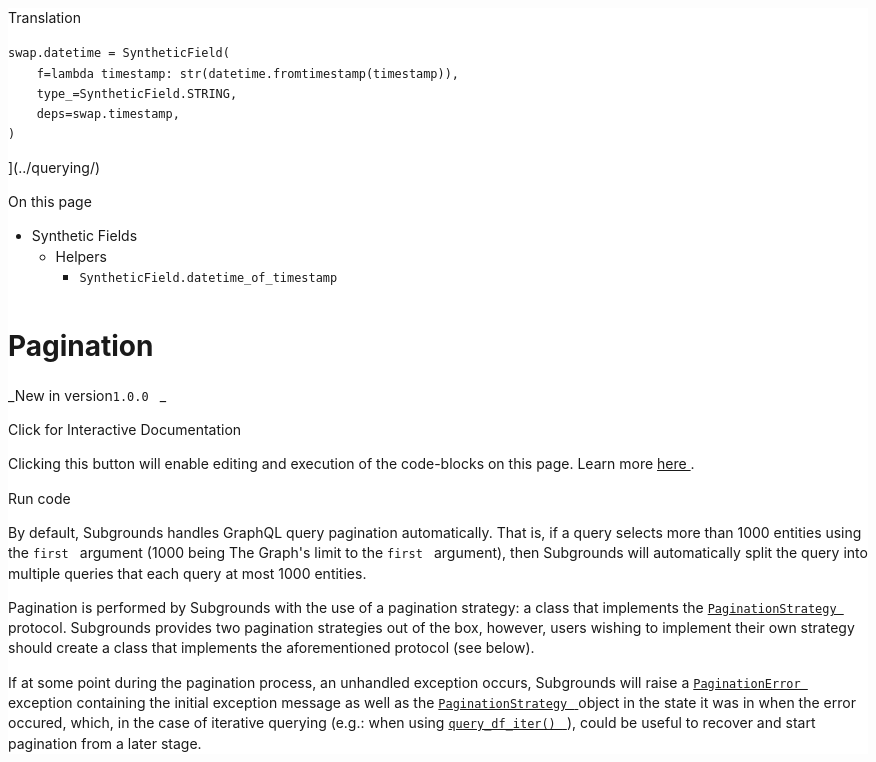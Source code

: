 Translation

    
    
    swap.datetime = SyntheticField(
        f=lambda timestamp: str(datetime.fromtimestamp(timestamp)),
        type_=SyntheticField.STRING,
        deps=swap.timestamp,
    )
    

](../querying/)



On this page

  * Synthetic Fields 
    * Helpers 
      * ` SyntheticField.datetime_of_timestamp  `














#  Pagination  #

_New in version` 1.0.0  ` _

Click for Interactive Documentation

Clicking this button will enable editing and execution of the code-blocks on
this page. Learn more [ here  ](../../getting_started/basics/) .

Run code

By default, Subgrounds handles GraphQL query pagination automatically. That
is, if a query selects more than 1000 entities using the ` first  ` argument
(1000 being The Graph's limit to the ` first  ` argument), then Subgrounds
will automatically split the query into multiple queries that each query at
most 1000 entities.

Pagination is performed by Subgrounds with the use of a pagination strategy: a
class that implements the [ ` PaginationStrategy  `
](../../api_reference/internal/pagination/#subgrounds.pagination.PaginationStrategy
"subgrounds.pagination.PaginationStrategy") protocol. Subgrounds provides two
pagination strategies out of the box, however, users wishing to implement
their own strategy should create a class that implements the aforementioned
protocol (see below).

If at some point during the pagination process, an unhandled exception occurs,
Subgrounds will raise a [ ` PaginationError  `
](../../api_reference/internal/pagination/#subgrounds.pagination.PaginationError
"subgrounds.pagination.PaginationError") exception containing the initial
exception message as well as the [ ` PaginationStrategy  `
](../../api_reference/internal/pagination/#subgrounds.pagination.PaginationStrategy
"subgrounds.pagination.PaginationStrategy") object in the state it was in when
the error occured, which, in the case of iterative querying (e.g.: when using
[ ` query_df_iter()  `
](../../api_reference/top_level/#subgrounds.Subgrounds.query_df_iter
"subgrounds.Subgrounds.query_df_iter") ), could be useful to recover and start
pagination from a later stage.
